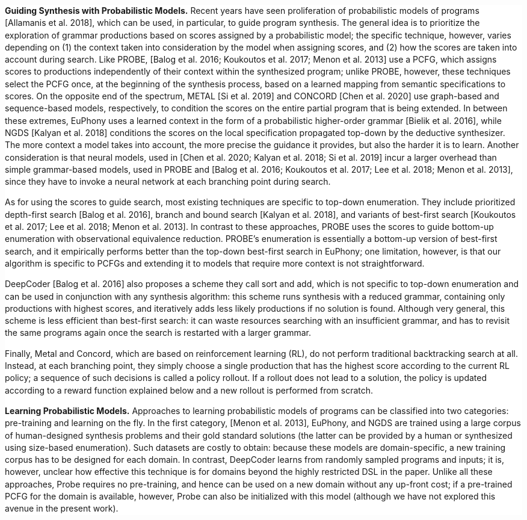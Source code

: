 **Guiding Synthesis with Probabilistic Models.** Recent years have seen proliferation of probabilistic models of programs [Allamanis et al. 2018], which can be used, in particular, to guide program synthesis. The general idea is to prioritize the exploration of grammar productions based on scores assigned by a probabilistic model; the specific technique, however, varies depending on (1) the context taken into consideration by the model when assigning scores, and (2) how the scores are taken into account during search. Like PROBE, [Balog et al. 2016; Koukoutos et al. 2017; Menon et al. 2013] use a PCFG, which assigns scores to productions independently of their context within the synthesized program; unlike PROBE, however, these techniques select the PCFG once, at the beginning of the synthesis process, based on a learned mapping from semantic specifications to scores. On the opposite end of the spectrum, METAL [Si et al. 2019] and CONCORD [Chen et al. 2020] use graph-based and sequence-based models, respectively, to condition the scores on the entire partial program that is being extended. In between these extremes, EuPhony uses a learned context in the form of a probabilistic higher-order grammar [Bielik et al. 2016], while NGDS [Kalyan et al. 2018] conditions the scores on the local specification propagated top-down by the deductive synthesizer. The more context a model takes into account, the more precise the guidance it provides, but also the harder it is to learn. Another consideration is that neural models, used in [Chen et al. 2020; Kalyan et al. 2018; Si et al. 2019] incur a larger overhead than simple grammar-based models, used in PROBE and [Balog et al. 2016; Koukoutos et al. 2017; Lee et al. 2018; Menon et al. 2013], since they have to invoke a neural network at each branching point during search.

As for using the scores to guide search, most existing techniques are specific to top-down enumeration. They include prioritized depth-first search [Balog et al. 2016], branch and bound search [Kalyan et al. 2018], and variants of best-first search [Koukoutos et al. 2017; Lee et al. 2018; Menon et al. 2013]. In contrast to these approaches, PROBE uses the scores to guide bottom-up enumeration with observational equivalence reduction. PROBE’s enumeration is essentially a bottom-up version of best-first search, and it empirically performs better than the top-down best-first search in EuPhony; one limitation, however, is that our algorithm is specific to PCFGs and extending it to models that require more context is not straightforward.

DeepCoder [Balog et al. 2016] also proposes a scheme they call sort and add, which is not specific to top-down enumeration and can be used in conjunction with any synthesis algorithm: this scheme runs synthesis with a reduced grammar, containing only productions with highest scores, and
iteratively adds less likely productions if no solution is found. Although very general, this scheme is less efficient than best-first search: it can waste resources searching with an insufficient grammar, and has to revisit the same programs again once the search is restarted with a larger grammar.

Finally, Metal and Concord, which are based on reinforcement learning (RL), do not perform traditional backtracking search at all. Instead, at each branching point, they simply choose a single production that has the highest score according to the current RL policy; a sequence of such decisions is called a policy rollout. If a rollout does not lead to a solution, the policy is updated according to a reward function explained below and a new rollout is performed from scratch.

**Learning Probabilistic Models.** Approaches to learning probabilistic models of programs can be classified into two categories: pre-training and learning on the fly. In the first category, [Menon et al. 2013], EuPhony, and NGDS are trained using a large corpus of human-designed synthesis problems and their gold standard solutions (the latter can be provided by a human or synthesized using size-based enumeration). Such datasets are costly to obtain: because these models are domain-specific, a new training corpus has to be designed for each domain. In contrast, DeepCoder learns from randomly sampled programs and inputs; it is, however, unclear how effective this technique is for domains beyond the highly restricted DSL in the paper. Unlike all these approaches, Probe requires no pre-training, and hence can be used on a new domain without any up-front cost; if a pre-trained PCFG for the domain is available, however, Probe can also be initialized with this model (although we have not explored this avenue in the present work).

